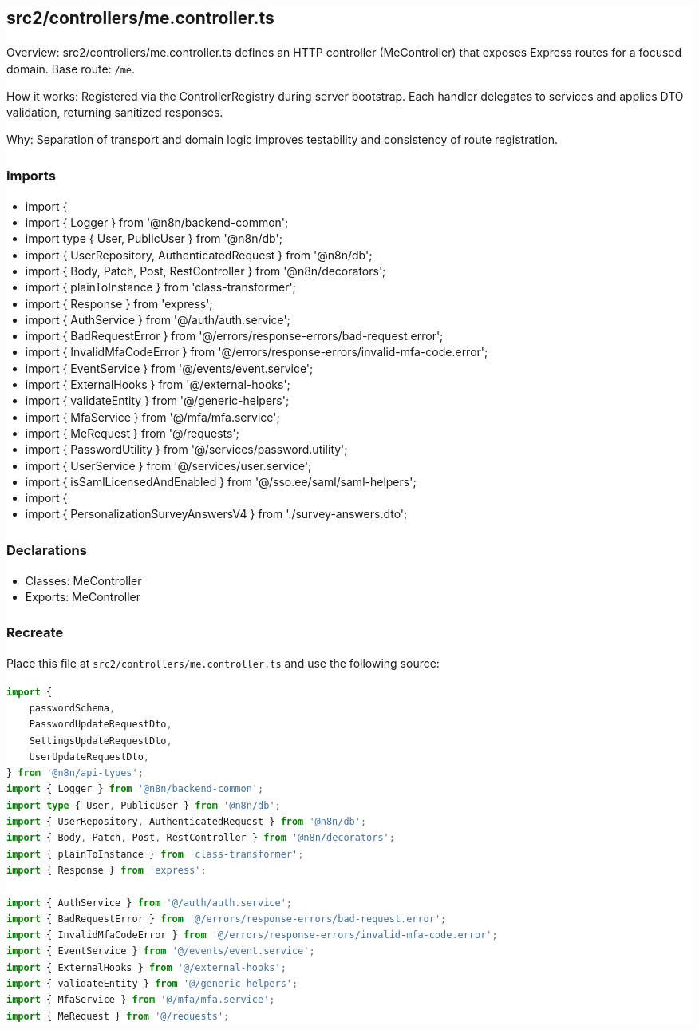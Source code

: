## src2/controllers/me.controller.ts

Overview: src2/controllers/me.controller.ts defines an HTTP controller (MeController) that exposes Express routes for a focused domain. Base route: `/me`.

How it works: Registered via the ControllerRegistry during server bootstrap. Each handler delegates to services and applies DTO validation, returning sanitized responses.

Why: Separation of transport and domain logic improves testability and consistency of route registration.

### Imports

- import {
- import { Logger } from '@n8n/backend-common';
- import type { User, PublicUser } from '@n8n/db';
- import { UserRepository, AuthenticatedRequest } from '@n8n/db';
- import { Body, Patch, Post, RestController } from '@n8n/decorators';
- import { plainToInstance } from 'class-transformer';
- import { Response } from 'express';
- import { AuthService } from '@/auth/auth.service';
- import { BadRequestError } from '@/errors/response-errors/bad-request.error';
- import { InvalidMfaCodeError } from '@/errors/response-errors/invalid-mfa-code.error';
- import { EventService } from '@/events/event.service';
- import { ExternalHooks } from '@/external-hooks';
- import { validateEntity } from '@/generic-helpers';
- import { MfaService } from '@/mfa/mfa.service';
- import { MeRequest } from '@/requests';
- import { PasswordUtility } from '@/services/password.utility';
- import { UserService } from '@/services/user.service';
- import { isSamlLicensedAndEnabled } from '@/sso.ee/saml/saml-helpers';
- import {
- import { PersonalizationSurveyAnswersV4 } from './survey-answers.dto';

### Declarations

- Classes: MeController
- Exports: MeController

### Recreate

Place this file at `src2/controllers/me.controller.ts` and use the following source:

```ts
import {
	passwordSchema,
	PasswordUpdateRequestDto,
	SettingsUpdateRequestDto,
	UserUpdateRequestDto,
} from '@n8n/api-types';
import { Logger } from '@n8n/backend-common';
import type { User, PublicUser } from '@n8n/db';
import { UserRepository, AuthenticatedRequest } from '@n8n/db';
import { Body, Patch, Post, RestController } from '@n8n/decorators';
import { plainToInstance } from 'class-transformer';
import { Response } from 'express';

import { AuthService } from '@/auth/auth.service';
import { BadRequestError } from '@/errors/response-errors/bad-request.error';
import { InvalidMfaCodeError } from '@/errors/response-errors/invalid-mfa-code.error';
import { EventService } from '@/events/event.service';
import { ExternalHooks } from '@/external-hooks';
import { validateEntity } from '@/generic-helpers';
import { MfaService } from '@/mfa/mfa.service';
import { MeRequest } from '@/requests';
```
